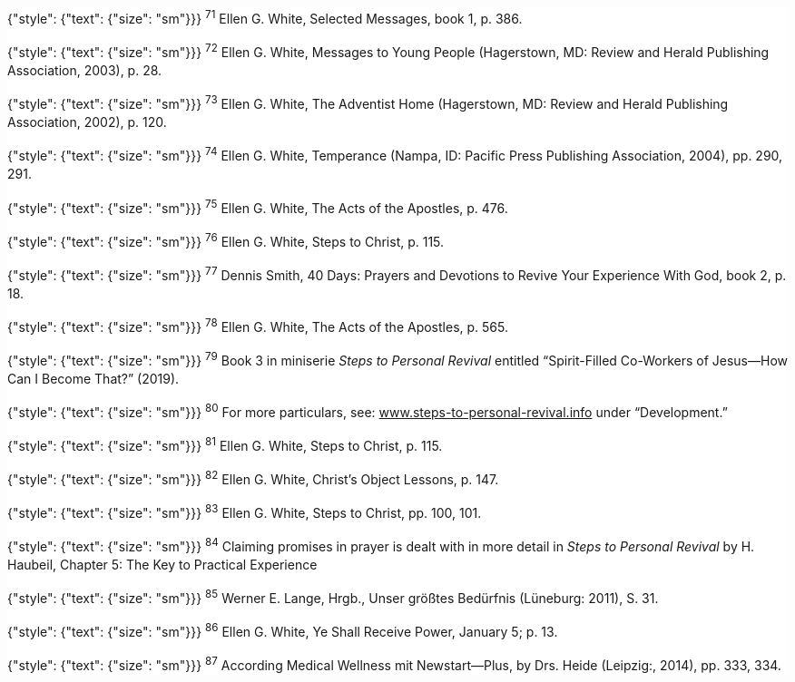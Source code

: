 
{"style": {"text": {"size": "sm"}}}
<sup>71</sup> Ellen G. White, Selected Messages, book 1, p. 386.

{"style": {"text": {"size": "sm"}}}
<sup>72</sup> Ellen G. White, Messages to Young People (Hagerstown, MD: Review and Herald Publishing Association, 2003), p. 28.

{"style": {"text": {"size": "sm"}}}
<sup>73</sup> Ellen G. White, The Adventist Home (Hagerstown, MD: Review and Herald Publishing Association, 2002), p. 120.

{"style": {"text": {"size": "sm"}}}
<sup>74</sup> Ellen G. White, Temperance (Nampa, ID: Pacific Press Publishing Association, 2004), pp. 290, 291.

{"style": {"text": {"size": "sm"}}}
<sup>75</sup> Ellen G. White, The Acts of the Apostles, p. 476.

{"style": {"text": {"size": "sm"}}}
<sup>76</sup> Ellen G. White, Steps to Christ, p. 115.

{"style": {"text": {"size": "sm"}}}
<sup>77</sup> Dennis Smith, 40 Days: Prayers and Devotions to Revive Your Experience With God, book 2, p. 18.

{"style": {"text": {"size": "sm"}}}
<sup>78</sup> Ellen G. White, The Acts of the Apostles, p. 565.

{"style": {"text": {"size": "sm"}}}
<sup>79</sup> Book 3 in miniserie _Steps to Personal Revival_ entitled “Spirit-Filled Co-Workers of Jesus—How Can I Become That?” (2019).

{"style": {"text": {"size": "sm"}}}
<sup>80</sup> For more particulars, see: www.steps-to-personal-revival.info under “Development.”

{"style": {"text": {"size": "sm"}}}
<sup>81</sup> Ellen G. White, Steps to Christ, p. 115.

{"style": {"text": {"size": "sm"}}}
<sup>82</sup> Ellen G. White, Christ’s Object Lessons, p. 147.

{"style": {"text": {"size": "sm"}}}
<sup>83</sup> Ellen G. White, Steps to Christ, pp. 100, 101.

{"style": {"text": {"size": "sm"}}}
<sup>84</sup> Claiming promises in prayer is dealt with in more detail in _Steps to Personal Revival_ by H. Haubeil, Chapter 5: The Key to Practical Experience

{"style": {"text": {"size": "sm"}}}
<sup>85</sup> Werner E. Lange, Hrgb., Unser größtes Bedürfnis (Lüneburg: 2011), S. 31.

{"style": {"text": {"size": "sm"}}}
<sup>86</sup> Ellen G. White, Ye Shall Receive Power, January 5; p. 13.

{"style": {"text": {"size": "sm"}}}
<sup>87</sup> According Medical Wellness mit Newstart—Plus, by Drs. Heide (Leipzig:, 2014), pp. 333, 334.
